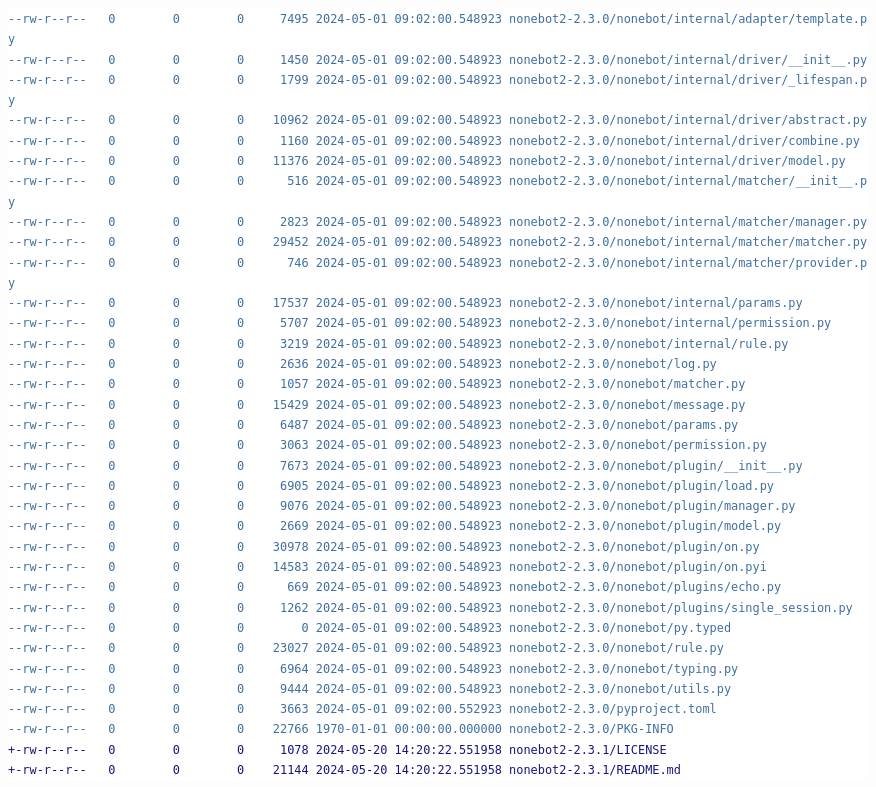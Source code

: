 ```diff
--rw-r--r--   0        0        0     7495 2024-05-01 09:02:00.548923 nonebot2-2.3.0/nonebot/internal/adapter/template.py
--rw-r--r--   0        0        0     1450 2024-05-01 09:02:00.548923 nonebot2-2.3.0/nonebot/internal/driver/__init__.py
--rw-r--r--   0        0        0     1799 2024-05-01 09:02:00.548923 nonebot2-2.3.0/nonebot/internal/driver/_lifespan.py
--rw-r--r--   0        0        0    10962 2024-05-01 09:02:00.548923 nonebot2-2.3.0/nonebot/internal/driver/abstract.py
--rw-r--r--   0        0        0     1160 2024-05-01 09:02:00.548923 nonebot2-2.3.0/nonebot/internal/driver/combine.py
--rw-r--r--   0        0        0    11376 2024-05-01 09:02:00.548923 nonebot2-2.3.0/nonebot/internal/driver/model.py
--rw-r--r--   0        0        0      516 2024-05-01 09:02:00.548923 nonebot2-2.3.0/nonebot/internal/matcher/__init__.py
--rw-r--r--   0        0        0     2823 2024-05-01 09:02:00.548923 nonebot2-2.3.0/nonebot/internal/matcher/manager.py
--rw-r--r--   0        0        0    29452 2024-05-01 09:02:00.548923 nonebot2-2.3.0/nonebot/internal/matcher/matcher.py
--rw-r--r--   0        0        0      746 2024-05-01 09:02:00.548923 nonebot2-2.3.0/nonebot/internal/matcher/provider.py
--rw-r--r--   0        0        0    17537 2024-05-01 09:02:00.548923 nonebot2-2.3.0/nonebot/internal/params.py
--rw-r--r--   0        0        0     5707 2024-05-01 09:02:00.548923 nonebot2-2.3.0/nonebot/internal/permission.py
--rw-r--r--   0        0        0     3219 2024-05-01 09:02:00.548923 nonebot2-2.3.0/nonebot/internal/rule.py
--rw-r--r--   0        0        0     2636 2024-05-01 09:02:00.548923 nonebot2-2.3.0/nonebot/log.py
--rw-r--r--   0        0        0     1057 2024-05-01 09:02:00.548923 nonebot2-2.3.0/nonebot/matcher.py
--rw-r--r--   0        0        0    15429 2024-05-01 09:02:00.548923 nonebot2-2.3.0/nonebot/message.py
--rw-r--r--   0        0        0     6487 2024-05-01 09:02:00.548923 nonebot2-2.3.0/nonebot/params.py
--rw-r--r--   0        0        0     3063 2024-05-01 09:02:00.548923 nonebot2-2.3.0/nonebot/permission.py
--rw-r--r--   0        0        0     7673 2024-05-01 09:02:00.548923 nonebot2-2.3.0/nonebot/plugin/__init__.py
--rw-r--r--   0        0        0     6905 2024-05-01 09:02:00.548923 nonebot2-2.3.0/nonebot/plugin/load.py
--rw-r--r--   0        0        0     9076 2024-05-01 09:02:00.548923 nonebot2-2.3.0/nonebot/plugin/manager.py
--rw-r--r--   0        0        0     2669 2024-05-01 09:02:00.548923 nonebot2-2.3.0/nonebot/plugin/model.py
--rw-r--r--   0        0        0    30978 2024-05-01 09:02:00.548923 nonebot2-2.3.0/nonebot/plugin/on.py
--rw-r--r--   0        0        0    14583 2024-05-01 09:02:00.548923 nonebot2-2.3.0/nonebot/plugin/on.pyi
--rw-r--r--   0        0        0      669 2024-05-01 09:02:00.548923 nonebot2-2.3.0/nonebot/plugins/echo.py
--rw-r--r--   0        0        0     1262 2024-05-01 09:02:00.548923 nonebot2-2.3.0/nonebot/plugins/single_session.py
--rw-r--r--   0        0        0        0 2024-05-01 09:02:00.548923 nonebot2-2.3.0/nonebot/py.typed
--rw-r--r--   0        0        0    23027 2024-05-01 09:02:00.548923 nonebot2-2.3.0/nonebot/rule.py
--rw-r--r--   0        0        0     6964 2024-05-01 09:02:00.548923 nonebot2-2.3.0/nonebot/typing.py
--rw-r--r--   0        0        0     9444 2024-05-01 09:02:00.548923 nonebot2-2.3.0/nonebot/utils.py
--rw-r--r--   0        0        0     3663 2024-05-01 09:02:00.552923 nonebot2-2.3.0/pyproject.toml
--rw-r--r--   0        0        0    22766 1970-01-01 00:00:00.000000 nonebot2-2.3.0/PKG-INFO
+-rw-r--r--   0        0        0     1078 2024-05-20 14:20:22.551958 nonebot2-2.3.1/LICENSE
+-rw-r--r--   0        0        0    21144 2024-05-20 14:20:22.551958 nonebot2-2.3.1/README.md
```
